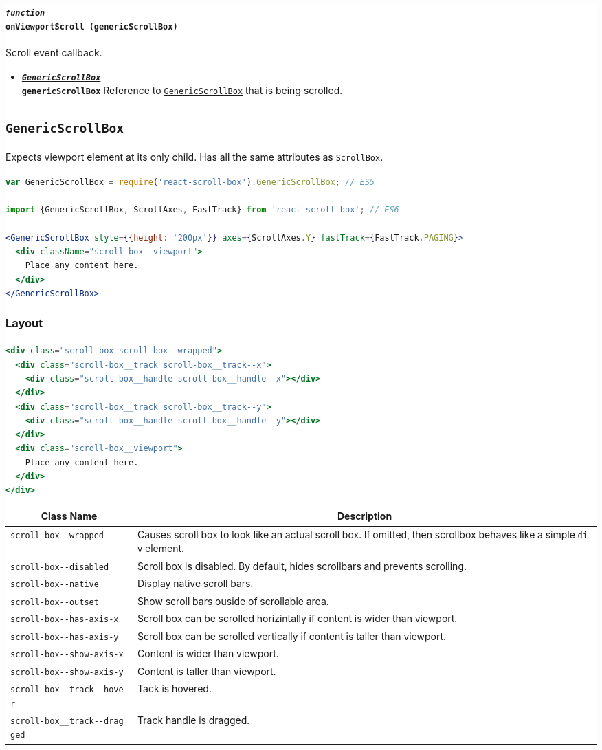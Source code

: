 #### <code><i>function</i> onViewportScroll (genericScrollBox)</code>
Scroll event callback.

- **<code><i>[GenericScrollBox](#genericscrollbox)</i> genericScrollBox</code>** Reference to [`GenericScrollBox`](#genericscrollbox) that is being scrolled.

## `GenericScrollBox`

Expects viewport element at its only child. Has all the same attributes as `ScrollBox`.

```jsx
var GenericScrollBox = require('react-scroll-box').GenericScrollBox; // ES5

import {GenericScrollBox, ScrollAxes, FastTrack} from 'react-scroll-box'; // ES6

<GenericScrollBox style={{height: '200px'}} axes={ScrollAxes.Y} fastTrack={FastTrack.PAGING}>
  <div className="scroll-box__viewport">
    Place any content here.
  </div>
</GenericScrollBox>
```

### Layout

```jsx
<div class="scroll-box scroll-box--wrapped">
  <div class="scroll-box__track scroll-box__track--x">
    <div class="scroll-box__handle scroll-box__handle--x"></div>
  </div>
  <div class="scroll-box__track scroll-box__track--y">
    <div class="scroll-box__handle scroll-box__handle--y"></div>
  </div>
  <div class="scroll-box__viewport">
    Place any content here.
  </div>
</div>
```

Class Name | Description
--- | ---
`scroll-box--wrapped` | Causes scroll box to look like an actual scroll box. If omitted, then scrollbox behaves like a simple `div` element.
`scroll-box--disabled` | Scroll box is disabled. By default, hides scrollbars and prevents scrolling.
`scroll-box--native` | Display native scroll bars.
`scroll-box--outset` | Show scroll bars ouside of scrollable area.
`scroll-box--has-axis-x` | Scroll box can be scrolled horizintally if content is wider than viewport.
`scroll-box--has-axis-y` | Scroll box can be scrolled vertically if content is taller than viewport.
`scroll-box--show-axis-x` | Content is wider than viewport.
`scroll-box--show-axis-y` | Content is taller than viewport.
`scroll-box__track--hover` | Tack is hovered.
<code>scroll&#8209;box__track&#8209;&#8209;dragged</code> | Track handle is dragged.
